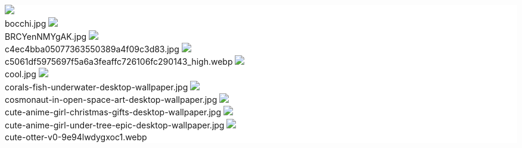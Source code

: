<td valign="bottom">
<img src="./bocchi.jpg" width="200"><br>
bocchi.jpg
</td>

</tr>
<tr>
<td valign="bottom">
<img src="./BRCYenNMYgAK.jpg" width="200"><br>
BRCYenNMYgAK.jpg
</td>

<td valign="bottom">
<img src="./c4ec4bba05077363550389a4f09c3d83.jpg" width="200"><br>
c4ec4bba05077363550389a4f09c3d83.jpg
</td>

<td valign="bottom">
<img src="./c5061df5975697f5a6a3feaffc726106fc290143_high.webp" width="200"><br>
c5061df5975697f5a6a3feaffc726106fc290143_high.webp
</td>

<td valign="bottom">
<img src="./cool.jpg" width="200"><br>
cool.jpg
</td>

</tr>
<tr>
<td valign="bottom">
<img src="./corals-fish-underwater-desktop-wallpaper.jpg" width="200"><br>
corals-fish-underwater-desktop-wallpaper.jpg
</td>

<td valign="bottom">
<img src="./cosmonaut-in-open-space-art-desktop-wallpaper.jpg" width="200"><br>
cosmonaut-in-open-space-art-desktop-wallpaper.jpg
</td>

<td valign="bottom">
<img src="./cute-anime-girl-christmas-gifts-desktop-wallpaper.jpg" width="200"><br>
cute-anime-girl-christmas-gifts-desktop-wallpaper.jpg
</td>

<td valign="bottom">
<img src="./cute-anime-girl-under-tree-epic-desktop-wallpaper.jpg" width="200"><br>
cute-anime-girl-under-tree-epic-desktop-wallpaper.jpg
</td>

</tr>
<tr>
<td valign="bottom">
<img src="./cute-otter-v0-9e94lwdygxoc1.webp" width="200"><br>
cute-otter-v0-9e94lwdygxoc1.webp
</td>
